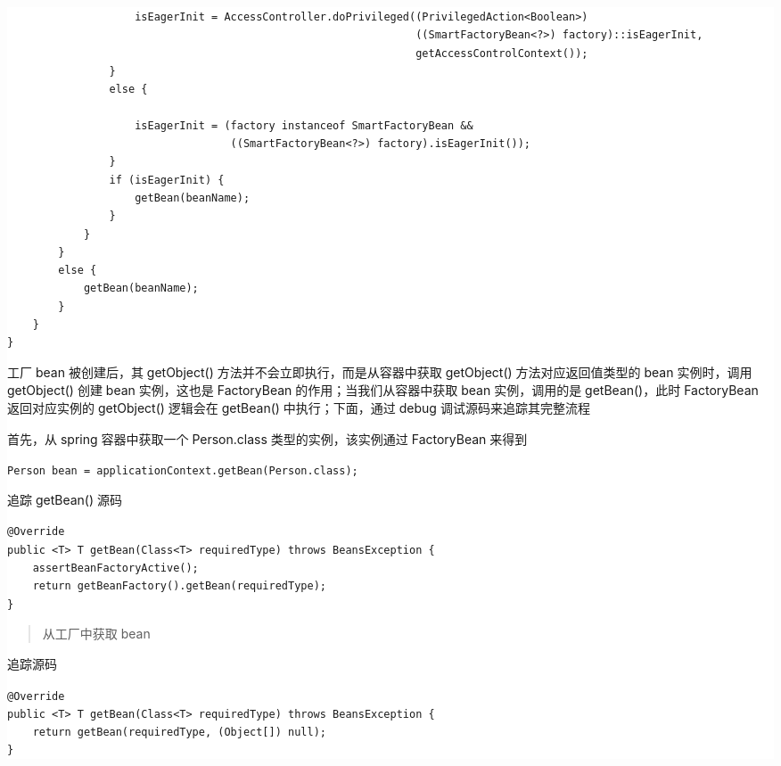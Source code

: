 ```null
                    isEagerInit = AccessController.doPrivileged((PrivilegedAction<Boolean>)
                                                                ((SmartFactoryBean<?>) factory)::isEagerInit,
                                                                getAccessControlContext());
                }
                else {
                    
                    isEagerInit = (factory instanceof SmartFactoryBean &&
                                   ((SmartFactoryBean<?>) factory).isEagerInit());
                }
                if (isEagerInit) {
                    getBean(beanName);
                }
            }
        }
        else {
            getBean(beanName);
        }
    }
}

```

工厂 bean 被创建后，其 getObject() 方法并不会立即执行，而是从容器中获取 getObject() 方法对应返回值类型的 bean 实例时，调用 getObject() 创建 bean 实例，这也是 FactoryBean 的作用；当我们从容器中获取 bean 实例，调用的是 getBean()，此时 FactoryBean 返回对应实例的 getObject() 逻辑会在 getBean() 中执行；下面，通过 debug 调试源码来追踪其完整流程

首先，从 spring 容器中获取一个 Person.class 类型的实例，该实例通过 FactoryBean 来得到

```null
Person bean = applicationContext.getBean(Person.class);

```

追踪 getBean() 源码

```null
@Override
public <T> T getBean(Class<T> requiredType) throws BeansException {
    assertBeanFactoryActive();
    return getBeanFactory().getBean(requiredType);
}

```

> 从工厂中获取 bean

追踪源码

```null
@Override
public <T> T getBean(Class<T> requiredType) throws BeansException {
    return getBean(requiredType, (Object[]) null);
}

```
